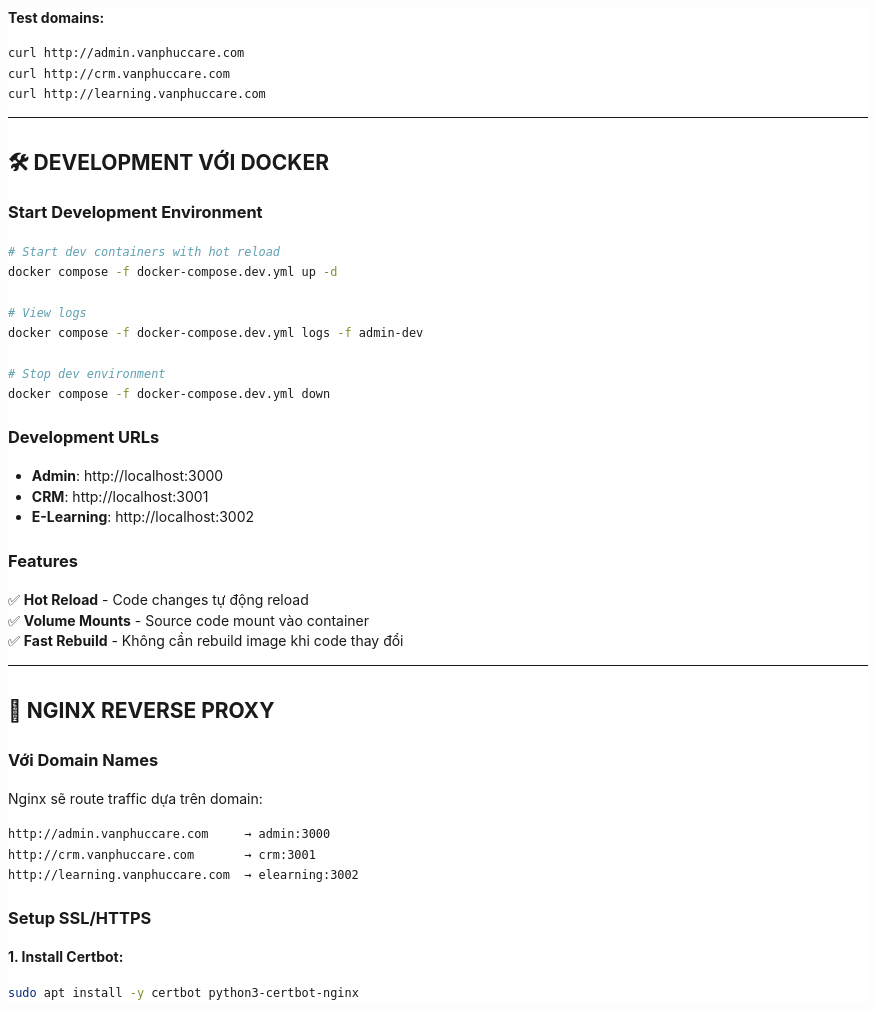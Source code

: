**Test domains:**
```bash
curl http://admin.vanphuccare.com
curl http://crm.vanphuccare.com
curl http://learning.vanphuccare.com
```

---

## 🛠️ DEVELOPMENT VỚI DOCKER

### Start Development Environment

```bash
# Start dev containers with hot reload
docker compose -f docker-compose.dev.yml up -d

# View logs
docker compose -f docker-compose.dev.yml logs -f admin-dev

# Stop dev environment
docker compose -f docker-compose.dev.yml down
```

### Development URLs

- **Admin**: http://localhost:3000
- **CRM**: http://localhost:3001
- **E-Learning**: http://localhost:3002

### Features

✅ **Hot Reload** - Code changes tự động reload  
✅ **Volume Mounts** - Source code mount vào container  
✅ **Fast Rebuild** - Không cần rebuild image khi code thay đổi  

---

## 🔧 NGINX REVERSE PROXY

### Với Domain Names

Nginx sẽ route traffic dựa trên domain:

```
http://admin.vanphuccare.com     → admin:3000
http://crm.vanphuccare.com       → crm:3001
http://learning.vanphuccare.com  → elearning:3002
```

### Setup SSL/HTTPS

**1. Install Certbot:**
```bash
sudo apt install -y certbot python3-certbot-nginx
```
